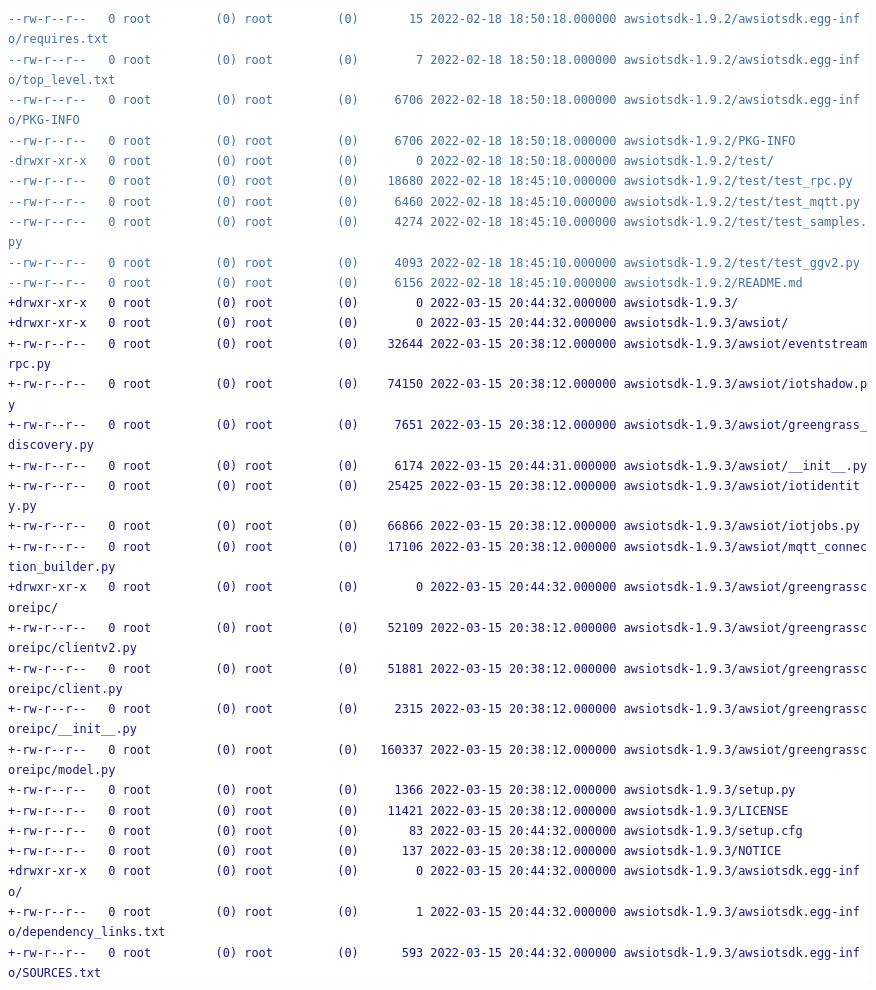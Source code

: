 ```diff
--rw-r--r--   0 root         (0) root         (0)       15 2022-02-18 18:50:18.000000 awsiotsdk-1.9.2/awsiotsdk.egg-info/requires.txt
--rw-r--r--   0 root         (0) root         (0)        7 2022-02-18 18:50:18.000000 awsiotsdk-1.9.2/awsiotsdk.egg-info/top_level.txt
--rw-r--r--   0 root         (0) root         (0)     6706 2022-02-18 18:50:18.000000 awsiotsdk-1.9.2/awsiotsdk.egg-info/PKG-INFO
--rw-r--r--   0 root         (0) root         (0)     6706 2022-02-18 18:50:18.000000 awsiotsdk-1.9.2/PKG-INFO
-drwxr-xr-x   0 root         (0) root         (0)        0 2022-02-18 18:50:18.000000 awsiotsdk-1.9.2/test/
--rw-r--r--   0 root         (0) root         (0)    18680 2022-02-18 18:45:10.000000 awsiotsdk-1.9.2/test/test_rpc.py
--rw-r--r--   0 root         (0) root         (0)     6460 2022-02-18 18:45:10.000000 awsiotsdk-1.9.2/test/test_mqtt.py
--rw-r--r--   0 root         (0) root         (0)     4274 2022-02-18 18:45:10.000000 awsiotsdk-1.9.2/test/test_samples.py
--rw-r--r--   0 root         (0) root         (0)     4093 2022-02-18 18:45:10.000000 awsiotsdk-1.9.2/test/test_ggv2.py
--rw-r--r--   0 root         (0) root         (0)     6156 2022-02-18 18:45:10.000000 awsiotsdk-1.9.2/README.md
+drwxr-xr-x   0 root         (0) root         (0)        0 2022-03-15 20:44:32.000000 awsiotsdk-1.9.3/
+drwxr-xr-x   0 root         (0) root         (0)        0 2022-03-15 20:44:32.000000 awsiotsdk-1.9.3/awsiot/
+-rw-r--r--   0 root         (0) root         (0)    32644 2022-03-15 20:38:12.000000 awsiotsdk-1.9.3/awsiot/eventstreamrpc.py
+-rw-r--r--   0 root         (0) root         (0)    74150 2022-03-15 20:38:12.000000 awsiotsdk-1.9.3/awsiot/iotshadow.py
+-rw-r--r--   0 root         (0) root         (0)     7651 2022-03-15 20:38:12.000000 awsiotsdk-1.9.3/awsiot/greengrass_discovery.py
+-rw-r--r--   0 root         (0) root         (0)     6174 2022-03-15 20:44:31.000000 awsiotsdk-1.9.3/awsiot/__init__.py
+-rw-r--r--   0 root         (0) root         (0)    25425 2022-03-15 20:38:12.000000 awsiotsdk-1.9.3/awsiot/iotidentity.py
+-rw-r--r--   0 root         (0) root         (0)    66866 2022-03-15 20:38:12.000000 awsiotsdk-1.9.3/awsiot/iotjobs.py
+-rw-r--r--   0 root         (0) root         (0)    17106 2022-03-15 20:38:12.000000 awsiotsdk-1.9.3/awsiot/mqtt_connection_builder.py
+drwxr-xr-x   0 root         (0) root         (0)        0 2022-03-15 20:44:32.000000 awsiotsdk-1.9.3/awsiot/greengrasscoreipc/
+-rw-r--r--   0 root         (0) root         (0)    52109 2022-03-15 20:38:12.000000 awsiotsdk-1.9.3/awsiot/greengrasscoreipc/clientv2.py
+-rw-r--r--   0 root         (0) root         (0)    51881 2022-03-15 20:38:12.000000 awsiotsdk-1.9.3/awsiot/greengrasscoreipc/client.py
+-rw-r--r--   0 root         (0) root         (0)     2315 2022-03-15 20:38:12.000000 awsiotsdk-1.9.3/awsiot/greengrasscoreipc/__init__.py
+-rw-r--r--   0 root         (0) root         (0)   160337 2022-03-15 20:38:12.000000 awsiotsdk-1.9.3/awsiot/greengrasscoreipc/model.py
+-rw-r--r--   0 root         (0) root         (0)     1366 2022-03-15 20:38:12.000000 awsiotsdk-1.9.3/setup.py
+-rw-r--r--   0 root         (0) root         (0)    11421 2022-03-15 20:38:12.000000 awsiotsdk-1.9.3/LICENSE
+-rw-r--r--   0 root         (0) root         (0)       83 2022-03-15 20:44:32.000000 awsiotsdk-1.9.3/setup.cfg
+-rw-r--r--   0 root         (0) root         (0)      137 2022-03-15 20:38:12.000000 awsiotsdk-1.9.3/NOTICE
+drwxr-xr-x   0 root         (0) root         (0)        0 2022-03-15 20:44:32.000000 awsiotsdk-1.9.3/awsiotsdk.egg-info/
+-rw-r--r--   0 root         (0) root         (0)        1 2022-03-15 20:44:32.000000 awsiotsdk-1.9.3/awsiotsdk.egg-info/dependency_links.txt
+-rw-r--r--   0 root         (0) root         (0)      593 2022-03-15 20:44:32.000000 awsiotsdk-1.9.3/awsiotsdk.egg-info/SOURCES.txt
```